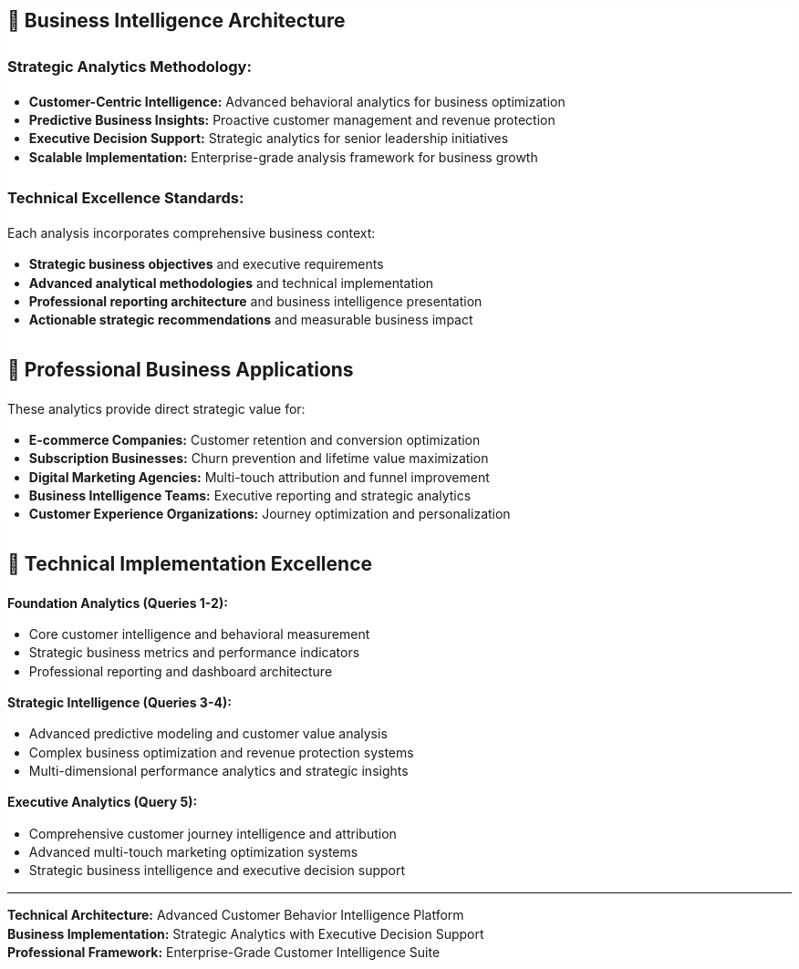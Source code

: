 ## 💼 Business Intelligence Architecture

### Strategic Analytics Methodology:
- **Customer-Centric Intelligence:** Advanced behavioral analytics for business optimization
- **Predictive Business Insights:** Proactive customer management and revenue protection
- **Executive Decision Support:** Strategic analytics for senior leadership initiatives
- **Scalable Implementation:** Enterprise-grade analysis framework for business growth

### Technical Excellence Standards:
Each analysis incorporates comprehensive business context:
- **Strategic business objectives** and executive requirements
- **Advanced analytical methodologies** and technical implementation
- **Professional reporting architecture** and business intelligence presentation  
- **Actionable strategic recommendations** and measurable business impact

## 🎯 Professional Business Applications

These analytics provide direct strategic value for:
- **E-commerce Companies:** Customer retention and conversion optimization
- **Subscription Businesses:** Churn prevention and lifetime value maximization
- **Digital Marketing Agencies:** Multi-touch attribution and funnel improvement
- **Business Intelligence Teams:** Executive reporting and strategic analytics
- **Customer Experience Organizations:** Journey optimization and personalization

## 🔧 Technical Implementation Excellence

**Foundation Analytics (Queries 1-2):**
- Core customer intelligence and behavioral measurement
- Strategic business metrics and performance indicators
- Professional reporting and dashboard architecture

**Strategic Intelligence (Queries 3-4):**
- Advanced predictive modeling and customer value analysis
- Complex business optimization and revenue protection systems
- Multi-dimensional performance analytics and strategic insights

**Executive Analytics (Query 5):**
- Comprehensive customer journey intelligence and attribution
- Advanced multi-touch marketing optimization systems
- Strategic business intelligence and executive decision support

---

**Technical Architecture:** Advanced Customer Behavior Intelligence Platform  
**Business Implementation:** Strategic Analytics with Executive Decision Support  
**Professional Framework:** Enterprise-Grade Customer Intelligence Suite
